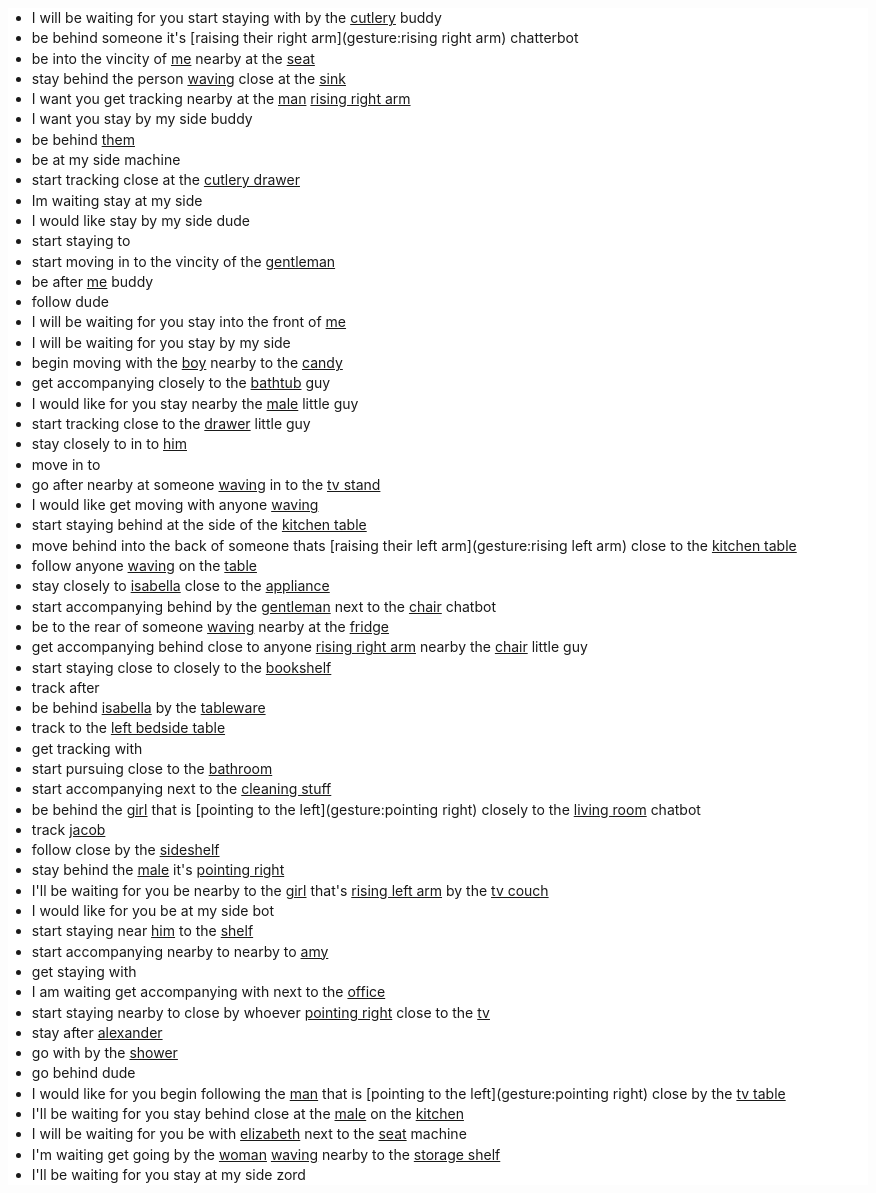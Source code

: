 - I will be waiting for you start staying with by the [cutlery](location) buddy
- be behind someone it's [raising their right arm](gesture:rising right arm) chatterbot
- be into the vincity of [me](pronoun_person) nearby at the [seat](location)
- stay behind the person [waving](gesture) close at the [sink](location)
- I want you get tracking nearby at the [man](gender:male) [rising right arm](gesture)
- I want you stay by my side buddy
- be behind [them](pronoun_person)
- be at my side machine
- start tracking close at the [cutlery drawer](location)
- Im waiting stay at my side
- I would like stay by my side dude
- start staying to
- start moving in to the vincity of the [gentleman](gender:male)
- be after [me](pronoun_person) buddy
- follow dude
- I will be waiting for you stay into the front of [me](pronoun_person)
- I will be waiting for you stay by my side
- begin moving with the [boy](gender:male) nearby to the [candy](location)
- get accompanying closely to the [bathtub](location) guy
- I would like for you stay nearby the [male](gender) little guy
- start tracking close to the [drawer](location) little guy
- stay closely to in to [him](pronoun_person)
- move in to
- go after nearby at someone [waving](gesture) in to the [tv stand](location)
- I would like get moving with anyone [waving](gesture)
- start staying behind at the side of the [kitchen table](location)
- move behind into the back of someone thats [raising their left arm](gesture:rising left arm) close to the [kitchen table](location)
- follow anyone [waving](gesture) on the [table](location)
- stay closely to [isabella](name) close to the [appliance](location)
- start accompanying behind by the [gentleman](gender:male) next to the [chair](location) chatbot
- be to the rear of someone [waving](gesture) nearby at the [fridge](location)
- get accompanying behind close to anyone [rising right arm](gesture) nearby the [chair](location) little guy
- start staying close to closely to the [bookshelf](location)
- track after
- be behind [isabella](name) by the [tableware](location)
- track to the [left bedside table](location)
- get tracking with
- start pursuing close to the [bathroom](location)
- start accompanying next to the [cleaning stuff](location)
- be behind the [girl](gender:female) that is [pointing to the left](gesture:pointing right) closely to the [living room](location) chatbot
- track [jacob](name)
- follow close by the [sideshelf](location)
- stay behind the [male](gender) it's [pointing right](gesture)
- I'll be waiting for you be nearby to the [girl](gender:female) that's [rising left arm](gesture) by the [tv couch](location)
- I would like for you be at my side bot
- start staying near [him](pronoun_person) to the [shelf](location)
- start accompanying nearby to nearby to [amy](name)
- get staying with
- I am waiting get accompanying with next to the [office](location)
- start staying nearby to close by whoever [pointing right](gesture) close to the [tv](location)
- stay after [alexander](name)
- go with by the [shower](location)
- go behind dude
- I would like for you begin following the [man](gender:male) that is [pointing to the left](gesture:pointing right) close by the [tv table](location)
- I'll be waiting for you stay behind close at the [male](gender) on the [kitchen](location)
- I will be waiting for you be with [elizabeth](name) next to the [seat](location) machine
- I'm waiting get going by the [woman](gender:female) [waving](gesture) nearby to the [storage shelf](location)
- I'll be waiting for you stay at my side zord